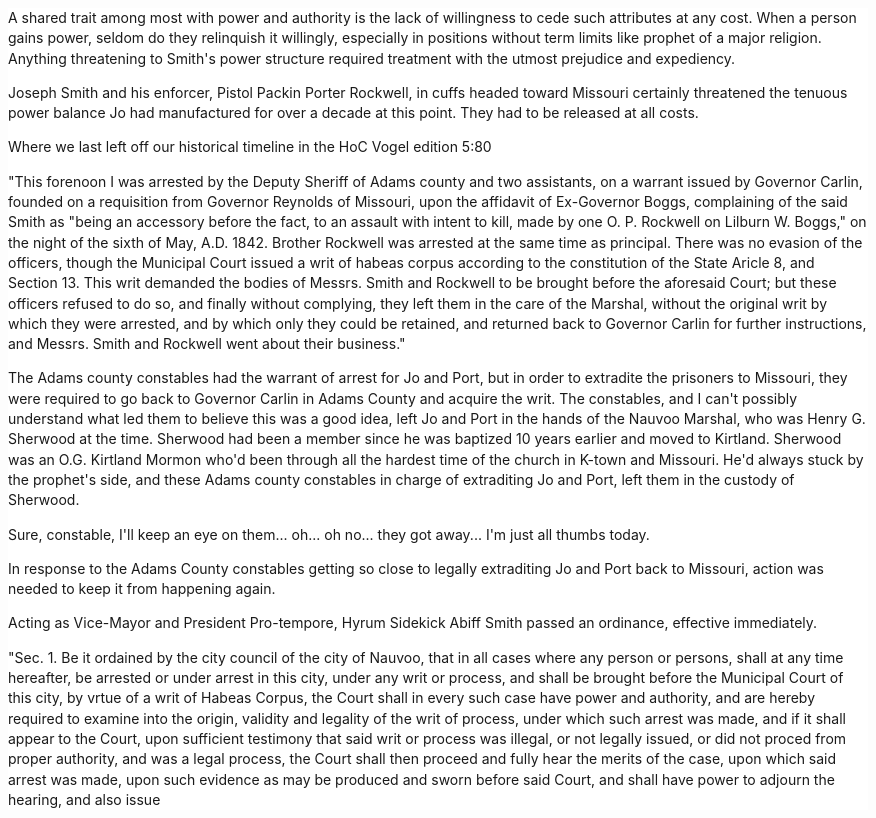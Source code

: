 A shared trait among most with power and authority is the lack of
willingness to cede such attributes at any cost. When a person gains
power, seldom do they relinquish it willingly, especially in positions
without term limits like prophet of a major religion. Anything
threatening to Smith's power structure required treatment with the
utmost prejudice and expediency.

Joseph Smith and his enforcer, Pistol Packin Porter Rockwell, in cuffs
headed toward Missouri certainly threatened the tenuous power balance Jo
had manufactured for over a decade at this point. They had to be
released at all costs.

Where we last left off our historical timeline in the HoC Vogel edition
5:80

"This forenoon I was arrested by the Deputy Sheriff of Adams county and
two assistants, on a warrant issued by Governor Carlin, founded on a
requisition from Governor Reynolds of Missouri, upon the affidavit of
Ex-Governor Boggs, complaining of the said Smith as "being an accessory
before the fact, to an assault with intent to kill, made by one O. P.
Rockwell on Lilburn W. Boggs," on the night of the sixth of May, A.D.
1842. Brother Rockwell was arrested at the same time as principal. There
was no evasion of the officers, though the Municipal Court issued a writ
of habeas corpus according to the constitution of the State Aricle 8,
and Section 13. This writ demanded the bodies of Messrs. Smith and
Rockwell to be brought before the aforesaid Court; but these officers
refused to do so, and finally without complying, they left them in the
care of the Marshal, without the original writ by which they were
arrested, and by which only they could be retained, and returned back to
Governor Carlin for further instructions, and Messrs. Smith and Rockwell
went about their business."

The Adams county constables had the warrant of arrest for Jo and Port,
but in order to extradite the prisoners to Missouri, they were required
to go back to Governor Carlin in Adams County and acquire the writ. The
constables, and I can't possibly understand what led them to believe
this was a good idea, left Jo and Port in the hands of the Nauvoo
Marshal, who was Henry G. Sherwood at the time. Sherwood had been a
member since he was baptized 10 years earlier and moved to Kirtland.
Sherwood was an O.G. Kirtland Mormon who'd been through all the hardest
time of the church in K-town and Missouri. He'd always stuck by the
prophet's side, and these Adams county constables in charge of
extraditing Jo and Port, left them in the custody of Sherwood.

Sure, constable, I'll keep an eye on them... oh... oh no... they got
away... I'm just all thumbs today.

In response to the Adams County constables getting so close to legally
extraditing Jo and Port back to Missouri, action was needed to keep it
from happening again.

Acting as Vice-Mayor and President Pro-tempore, Hyrum Sidekick Abiff
Smith passed an ordinance, effective immediately.

"Sec. 1. Be it ordained by the city council of the city of Nauvoo, that
in all cases where any person or persons, shall at any time hereafter,
be arrested or under arrest in this city, under any writ or process, and
shall be brought before the Municipal Court of this city, by vrtue of a
writ of Habeas Corpus, the Court shall in every such case have power and
authority, and are hereby required to examine into the origin, validity
and legality of the writ of process, under which such arrest was made,
and if it shall appear to the Court, upon sufficient testimony that said
writ or process was illegal, or not legally issued, or did not proced
from proper authority, and was a legal process, the Court shall then
proceed and fully hear the merits of the case, upon which said arrest
was made, upon such evidence as may be produced and sworn before said
Court, and shall have power to adjourn the hearing, and also issue